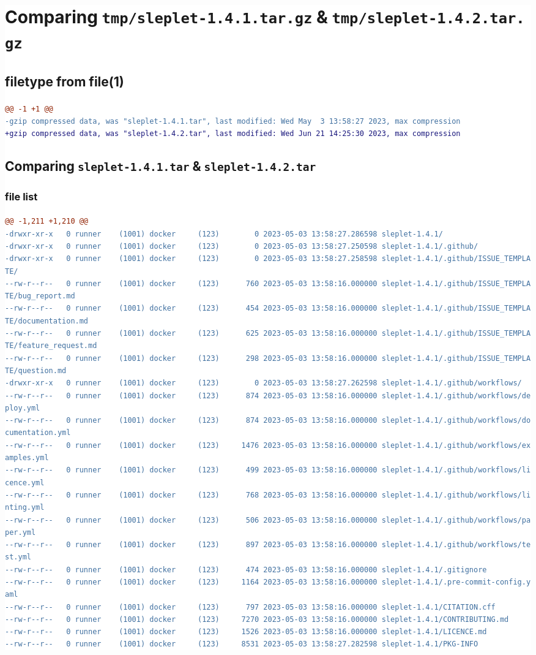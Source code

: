# Comparing `tmp/sleplet-1.4.1.tar.gz` & `tmp/sleplet-1.4.2.tar.gz`

## filetype from file(1)

```diff
@@ -1 +1 @@
-gzip compressed data, was "sleplet-1.4.1.tar", last modified: Wed May  3 13:58:27 2023, max compression
+gzip compressed data, was "sleplet-1.4.2.tar", last modified: Wed Jun 21 14:25:30 2023, max compression
```

## Comparing `sleplet-1.4.1.tar` & `sleplet-1.4.2.tar`

### file list

```diff
@@ -1,211 +1,210 @@
-drwxr-xr-x   0 runner    (1001) docker     (123)        0 2023-05-03 13:58:27.286598 sleplet-1.4.1/
-drwxr-xr-x   0 runner    (1001) docker     (123)        0 2023-05-03 13:58:27.250598 sleplet-1.4.1/.github/
-drwxr-xr-x   0 runner    (1001) docker     (123)        0 2023-05-03 13:58:27.258598 sleplet-1.4.1/.github/ISSUE_TEMPLATE/
--rw-r--r--   0 runner    (1001) docker     (123)      760 2023-05-03 13:58:16.000000 sleplet-1.4.1/.github/ISSUE_TEMPLATE/bug_report.md
--rw-r--r--   0 runner    (1001) docker     (123)      454 2023-05-03 13:58:16.000000 sleplet-1.4.1/.github/ISSUE_TEMPLATE/documentation.md
--rw-r--r--   0 runner    (1001) docker     (123)      625 2023-05-03 13:58:16.000000 sleplet-1.4.1/.github/ISSUE_TEMPLATE/feature_request.md
--rw-r--r--   0 runner    (1001) docker     (123)      298 2023-05-03 13:58:16.000000 sleplet-1.4.1/.github/ISSUE_TEMPLATE/question.md
-drwxr-xr-x   0 runner    (1001) docker     (123)        0 2023-05-03 13:58:27.262598 sleplet-1.4.1/.github/workflows/
--rw-r--r--   0 runner    (1001) docker     (123)      874 2023-05-03 13:58:16.000000 sleplet-1.4.1/.github/workflows/deploy.yml
--rw-r--r--   0 runner    (1001) docker     (123)      874 2023-05-03 13:58:16.000000 sleplet-1.4.1/.github/workflows/documentation.yml
--rw-r--r--   0 runner    (1001) docker     (123)     1476 2023-05-03 13:58:16.000000 sleplet-1.4.1/.github/workflows/examples.yml
--rw-r--r--   0 runner    (1001) docker     (123)      499 2023-05-03 13:58:16.000000 sleplet-1.4.1/.github/workflows/licence.yml
--rw-r--r--   0 runner    (1001) docker     (123)      768 2023-05-03 13:58:16.000000 sleplet-1.4.1/.github/workflows/linting.yml
--rw-r--r--   0 runner    (1001) docker     (123)      506 2023-05-03 13:58:16.000000 sleplet-1.4.1/.github/workflows/paper.yml
--rw-r--r--   0 runner    (1001) docker     (123)      897 2023-05-03 13:58:16.000000 sleplet-1.4.1/.github/workflows/test.yml
--rw-r--r--   0 runner    (1001) docker     (123)      474 2023-05-03 13:58:16.000000 sleplet-1.4.1/.gitignore
--rw-r--r--   0 runner    (1001) docker     (123)     1164 2023-05-03 13:58:16.000000 sleplet-1.4.1/.pre-commit-config.yaml
--rw-r--r--   0 runner    (1001) docker     (123)      797 2023-05-03 13:58:16.000000 sleplet-1.4.1/CITATION.cff
--rw-r--r--   0 runner    (1001) docker     (123)     7270 2023-05-03 13:58:16.000000 sleplet-1.4.1/CONTRIBUTING.md
--rw-r--r--   0 runner    (1001) docker     (123)     1526 2023-05-03 13:58:16.000000 sleplet-1.4.1/LICENCE.md
--rw-r--r--   0 runner    (1001) docker     (123)     8531 2023-05-03 13:58:27.282598 sleplet-1.4.1/PKG-INFO
```